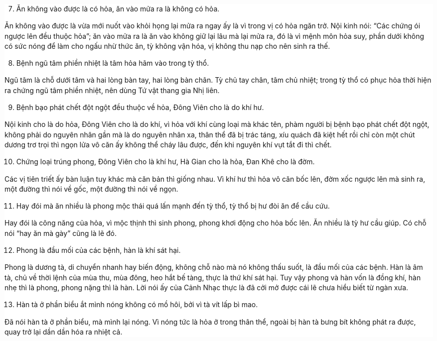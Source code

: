  
 
7) Ăn không vào được là có hỏa, ăn vào mửa ra là không có hỏa.
 
 
 
Ăn không vào được là vừa mới nuốt vào khỏi họng lại mửa ra ngay ấy là vì trong vị có hỏa ngăn trở. Nội kinh nói: “Các chứng ói ngược lên đều thuộc hỏa”; ăn vào mửa ra là ăn vào không giữ lại lâu mà lại mửa ra, đó là vì mệnh môn hỏa suy, phần dưới không có sức nóng để làm cho ngấu nhừ thức ăn, tỳ không vận hóa, vị không thu nạp cho nên sinh ra thế.
 
 
 
8) Bệnh ngũ tâm phiền nhiệt là tâm hỏa hãm vào trong tỳ thổ.
 
 
 
Ngũ tâm là chỗ dưới tâm và hai lòng bàn tay, hai lòng bàn chân. Tỳ chủ tay chân, tâm chủ nhiệt; trong tỳ thổ có phục hỏa thời hiện ra chứng ngũ tâm phiền nhiệt, nên dùng Tứ vật thang gia Nhị liên.
 
 
 
9) Bệnh bạo phát chết đột ngột đều thuộc về hỏa, Đông Viên cho là do khí hư.
 
 
 
Nội kinh cho là do hỏa, Đông Viên cho là do khí, vì hỏa với khí cùng loại mà khác tên, phàm người bị bệnh bạo phát chết đột ngột, không phải do nguyên nhân gần mà là do nguyên nhân xa, thân thể đã bị trác táng, xíu quách đã kiệt hết rồi chỉ còn một chút dương trơ trọi thì ngọn lửa vô căn ấy không thể cháy lâu được, đến khi nguyên khí vụt tắt đi thì chết.
 
 
 
10) Chứng loại trúng phong, Đông Viên cho là khí hư, Hà Gian cho là hỏa, Đan Khê cho là đờm.
 
 
 
Các vị tiên triết ấy bàn luận tuy khác mà căn bản thì giống nhau. Vì khí hư thì hỏa vô căn bốc lên, đờm xốc ngược lên mà sinh ra, một đường thì nói về gốc, một đường thì nói về ngọn.
 
 
 
11) Hay đói mà ăn nhiều là phong mộc thái quá lấn mạnh đến tỳ thổ, tỳ thổ bị hư đòi ăn để cầu cứu.
 
 
 
Hay đói là công năng của hỏa, vì mộc thịnh thì sinh phong, phong khơi động cho hỏa bốc lên. Ăn nhiều là tỳ hư cầu giúp. Có chỗ nói “hay ăn mà gày” cũng là lẽ đó.
 
 
 
12) Phong là đầu mối của các bệnh, hàn là khí sát hại.
 
 
 
Phong là dương tà, di chuyển nhanh hay biến động, không chỗ nào mà nó không thấu suốt, là đầu mối của các bệnh. Hàn là âm tà, chủ về thời lệnh của mùa thu, mùa đông, heo hắt bế tàng, thực là thứ khí sát hại. Tuy vậy phong và hàn vốn là đồng khí, hàn nhẹ thì là phong, phong nặng thì là hàn. Lời nói ấy của Cảnh Nhạc thực là đã cởi mở được cái lẽ chưa hiểu biết từ ngàn xưa.
 
 
 
13) Hàn tà ở phần biểu ắt mình nóng không có mồ hôi, bởi vì tà vít lấp bì mao.
 
 
 
Đã nói hàn tà ở phần biểu, mà mình lại nóng. Vì nóng tức là hỏa ở trong thân thể, ngoài bị hàn tà bưng bít không phát ra được, quay trở lại dần dần hóa ra nhiệt cả.
 
 